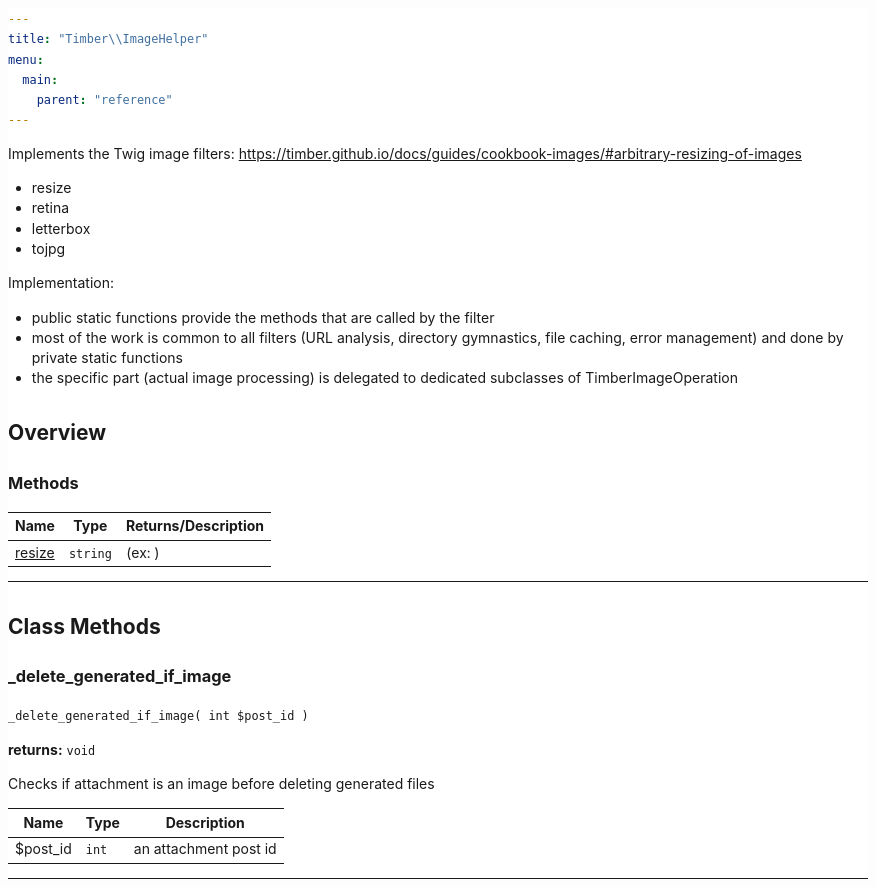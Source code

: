 ```yaml
---
title: "Timber\\ImageHelper"
menu:
  main:
    parent: "reference"
---
```


Implements the Twig image filters:
https://timber.github.io/docs/guides/cookbook-images/#arbitrary-resizing-of-images
- resize
- retina
- letterbox
- tojpg

Implementation:
- public static functions provide the methods that are called by the filter
- most of the work is common to all filters (URL analysis, directory gymnastics, file caching, error management) and done by private static functions
- the specific part (actual image processing) is delegated to dedicated subclasses of TimberImageOperation





## Overview

### Methods

| Name | Type | Returns/Description |
| --- | --- | --- |
| [resize](#resize) | `string` | (ex: ) |

---

## Class Methods

### _delete_generated_if_image
`_delete_generated_if_image( int $post_id )`

**returns:** `void` 

Checks if attachment is an image before deleting generated files

| Name | Type | Description |
| --- | --- | --- |
| $post_id | `int` | an attachment post id |




---
